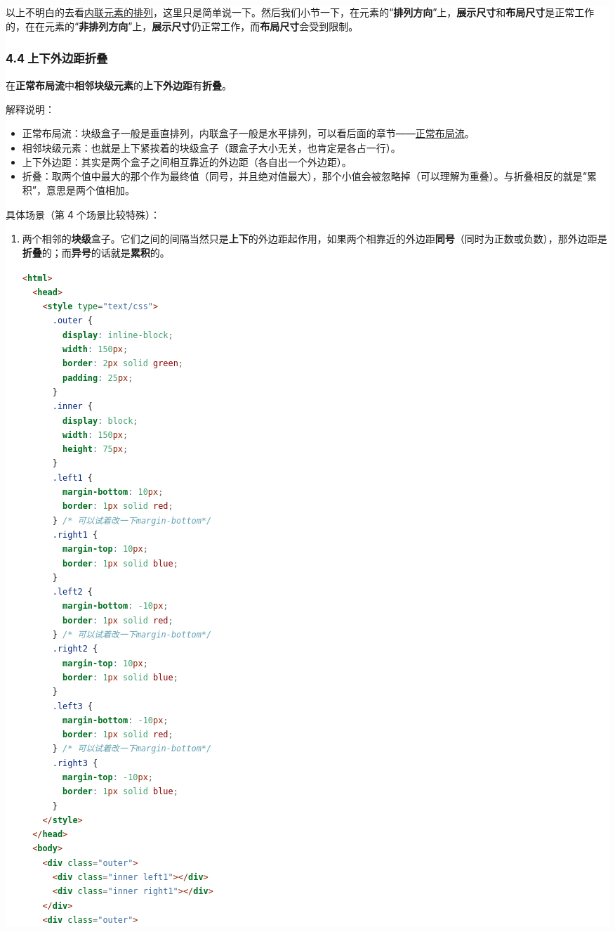 以上不明白的去看[内联元素的排列](./2.盒模型.md#五、内联元素的排列)，这里只是简单说一下。然后我们小节一下，在元素的“**排列方向**”上，**展示尺寸**和**布局尺寸**是正常工作的，在在元素的“**非排列方向**”上，**展示尺寸**仍正常工作，而**布局尺寸**会受到限制。

### 4.4 上下外边距折叠

在**正常布局流**中**相邻块级元素**的**上下外边距**有**折叠**。

解释说明：

- 正常布局流：块级盒子一般是垂直排列，内联盒子一般是水平排列，可以看后面的章节——[正常布局流](./5.定位与浮动.md#一、正常布局流)。
- 相邻块级元素：也就是上下紧挨着的块级盒子（跟盒子大小无关，也肯定是各占一行）。
- 上下外边距：其实是两个盒子之间相互靠近的外边距（各自出一个外边距）。
- 折叠：取两个值中最大的那个作为最终值（同号，并且绝对值最大），那个小值会被忽略掉（可以理解为重叠）。与折叠相反的就是“累积”，意思是两个值相加。

具体场景（第 4 个场景比较特殊）：

1. 两个相邻的**块级**盒子。它们之间的间隔当然只是**上下**的外边距起作用，如果两个相靠近的外边距**同号**（同时为正数或负数），那外边距是**折叠**的；而**异号**的话就是**累积**的。

   ```html
   <html>
     <head>
       <style type="text/css">
         .outer {
           display: inline-block;
           width: 150px;
           border: 2px solid green;
           padding: 25px;
         }
         .inner {
           display: block;
           width: 150px;
           height: 75px;
         }
         .left1 {
           margin-bottom: 10px;
           border: 1px solid red;
         } /* 可以试着改一下margin-bottom*/
         .right1 {
           margin-top: 10px;
           border: 1px solid blue;
         }
         .left2 {
           margin-bottom: -10px;
           border: 1px solid red;
         } /* 可以试着改一下margin-bottom*/
         .right2 {
           margin-top: 10px;
           border: 1px solid blue;
         }
         .left3 {
           margin-bottom: -10px;
           border: 1px solid red;
         } /* 可以试着改一下margin-bottom*/
         .right3 {
           margin-top: -10px;
           border: 1px solid blue;
         }
       </style>
     </head>
     <body>
       <div class="outer">
         <div class="inner left1"></div>
         <div class="inner right1"></div>
       </div>
       <div class="outer">
   ```